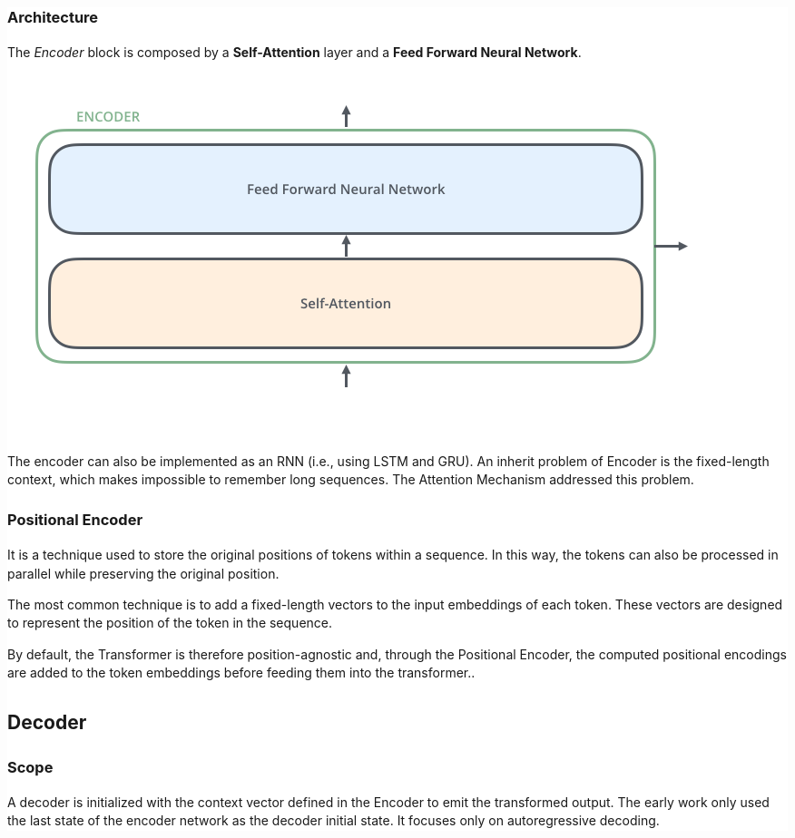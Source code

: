 ### Architecture
The *Encoder* block is composed by a **Self-Attention** layer and a **Feed Forward Neural Network**.
![Encoder Architecture](./images/encoder.png)

The encoder can also be implemented as an RNN (i.e., using LSTM and GRU). An inherit problem of Encoder is the fixed-length
context, which makes impossible to remember long sequences. The Attention Mechanism addressed this problem.

### Positional Encoder
It is a technique used to store the original positions of tokens within a sequence. In this way, the tokens can
also be processed in parallel while preserving the original position.

The most common technique is to add a fixed-length vectors to the input embeddings of each token. 
These vectors are designed to represent the position of the token in the sequence.

By default, the Transformer is therefore position-agnostic and, through the Positional Encoder, the computed positional
encodings are added to the token embeddings before feeding them into the transformer..

## Decoder
### Scope
A decoder is initialized with the context vector defined in the Encoder to emit the transformed output. 
The early work only used the last state of the encoder network as the decoder initial state.
It focuses only on autoregressive decoding.
